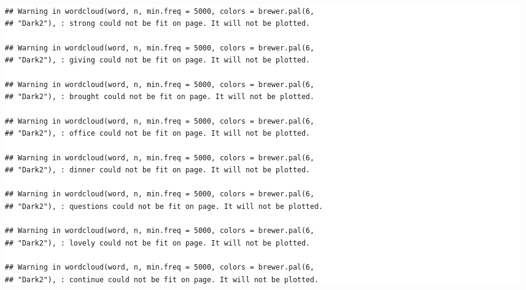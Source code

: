     ## Warning in wordcloud(word, n, min.freq = 5000, colors = brewer.pal(6,
    ## "Dark2"), : strong could not be fit on page. It will not be plotted.

    ## Warning in wordcloud(word, n, min.freq = 5000, colors = brewer.pal(6,
    ## "Dark2"), : giving could not be fit on page. It will not be plotted.

    ## Warning in wordcloud(word, n, min.freq = 5000, colors = brewer.pal(6,
    ## "Dark2"), : brought could not be fit on page. It will not be plotted.

    ## Warning in wordcloud(word, n, min.freq = 5000, colors = brewer.pal(6,
    ## "Dark2"), : office could not be fit on page. It will not be plotted.

    ## Warning in wordcloud(word, n, min.freq = 5000, colors = brewer.pal(6,
    ## "Dark2"), : dinner could not be fit on page. It will not be plotted.

    ## Warning in wordcloud(word, n, min.freq = 5000, colors = brewer.pal(6,
    ## "Dark2"), : questions could not be fit on page. It will not be plotted.

    ## Warning in wordcloud(word, n, min.freq = 5000, colors = brewer.pal(6,
    ## "Dark2"), : lovely could not be fit on page. It will not be plotted.

    ## Warning in wordcloud(word, n, min.freq = 5000, colors = brewer.pal(6,
    ## "Dark2"), : continue could not be fit on page. It will not be plotted.
